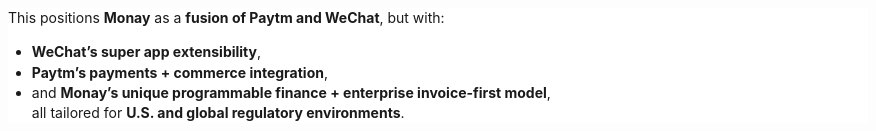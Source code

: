 
This positions **Monay** as a **fusion of Paytm and WeChat**, but with:  
- **WeChat’s super app extensibility**,  
- **Paytm’s payments + commerce integration**,  
- and **Monay’s unique programmable finance + enterprise invoice-first model**,  
all tailored for **U.S. and global regulatory environments**.  

